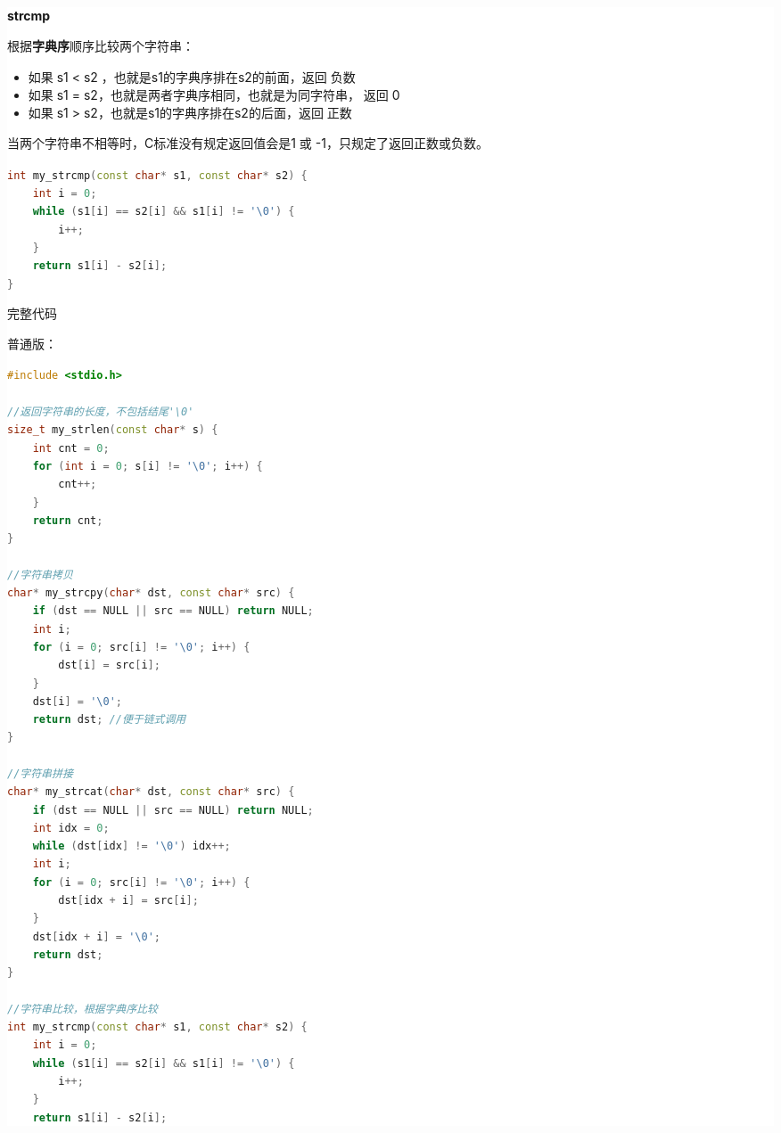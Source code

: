 **strcmp**

根据**字典序**顺序比较两个字符串：

* 如果 s1 < s2 ，也就是s1的字典序排在s2的前面，返回 负数
* 如果 s1 = s2，也就是两者字典序相同，也就是为同字符串， 返回 0
* 如果 s1 > s2，也就是s1的字典序排在s2的后面，返回 正数

当两个字符串不相等时，C标准没有规定返回值会是1 或 -1，只规定了返回正数或负数。

```cpp
int my_strcmp(const char* s1, const char* s2) {
	int i = 0;
	while (s1[i] == s2[i] && s1[i] != '\0') {
		i++;
	}
	return s1[i] - s2[i];
}
```

完整代码

普通版：

```cpp
#include <stdio.h>

//返回字符串的长度，不包括结尾'\0'
size_t my_strlen(const char* s) {
	int cnt = 0;
	for (int i = 0; s[i] != '\0'; i++) {
		cnt++;
	}
	return cnt;
}

//字符串拷贝
char* my_strcpy(char* dst, const char* src) {
	if (dst == NULL || src == NULL) return NULL;
	int i;
	for (i = 0; src[i] != '\0'; i++) {
		dst[i] = src[i];
	}
	dst[i] = '\0';
	return dst;	//便于链式调用
}

//字符串拼接
char* my_strcat(char* dst, const char* src) {
	if (dst == NULL || src == NULL) return NULL;
	int idx = 0;
	while (dst[idx] != '\0') idx++;
	int i;
	for (i = 0; src[i] != '\0'; i++) {
		dst[idx + i] = src[i];
	}
	dst[idx + i] = '\0';
	return dst;
}

//字符串比较，根据字典序比较
int my_strcmp(const char* s1, const char* s2) {
	int i = 0;
	while (s1[i] == s2[i] && s1[i] != '\0') {
		i++;
	}
	return s1[i] - s2[i];
```